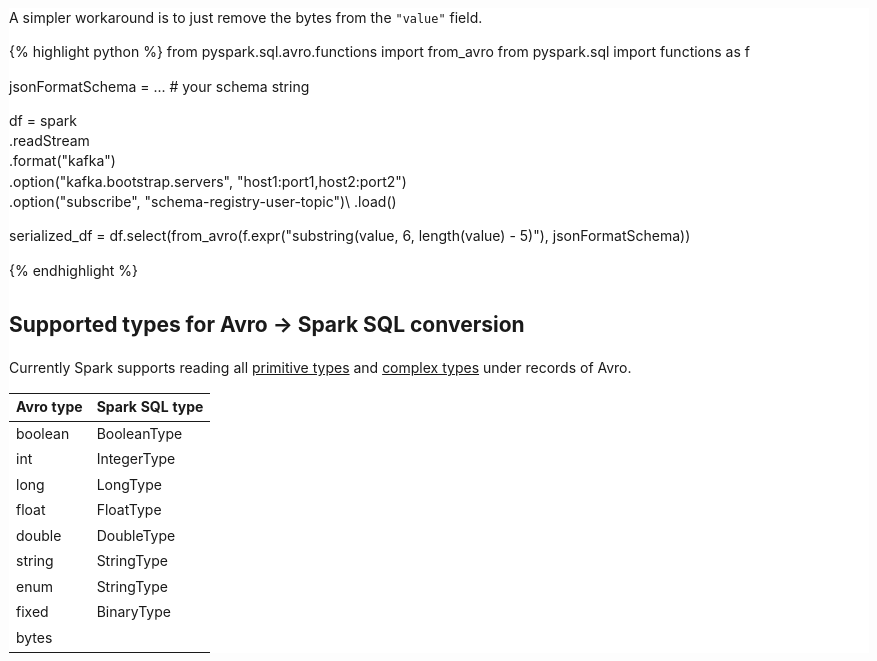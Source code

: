 A simpler workaround is to just remove the bytes from the `"value"` field.

<div class="codetabs">

<div data-lang="python" markdown="1">
{% highlight python %}
from pyspark.sql.avro.functions import from_avro
from pyspark.sql import functions as f

jsonFormatSchema = ... # your schema string

df = spark\
  .readStream\
  .format("kafka")\
  .option("kafka.bootstrap.servers", "host1:port1,host2:port2")\
  .option("subscribe", "schema-registry-user-topic")\ 
  .load()

serialized_df = df.select(from_avro(f.expr("substring(value, 6, length(value) - 5)"), jsonFormatSchema))

{% endhighlight %}
</div>

</div>

## Supported types for Avro -> Spark SQL conversion
Currently Spark supports reading all [primitive types](https://avro.apache.org/docs/1.11.3/specification/#primitive-types) and [complex types](https://avro.apache.org/docs/1.11.3/specification/#complex-types) under records of Avro.
<table>
  <thead><tr><th><b>Avro type</b></th><th><b>Spark SQL type</b></th></tr></thead>
  <tr>
    <td>boolean</td>
    <td>BooleanType</td>
  </tr>
  <tr>
    <td>int</td>
    <td>IntegerType</td>
  </tr>
  <tr>
    <td>long</td>
    <td>LongType</td>
  </tr>
  <tr>
    <td>float</td>
    <td>FloatType</td>
  </tr>
  <tr>
    <td>double</td>
    <td>DoubleType</td>
  </tr>
  <tr>
    <td>string</td>
    <td>StringType</td>
  </tr>
  <tr>
    <td>enum</td>
    <td>StringType</td>
  </tr>
  <tr>
    <td>fixed</td>
    <td>BinaryType</td>
  </tr>
  <tr>
    <td>bytes</td>